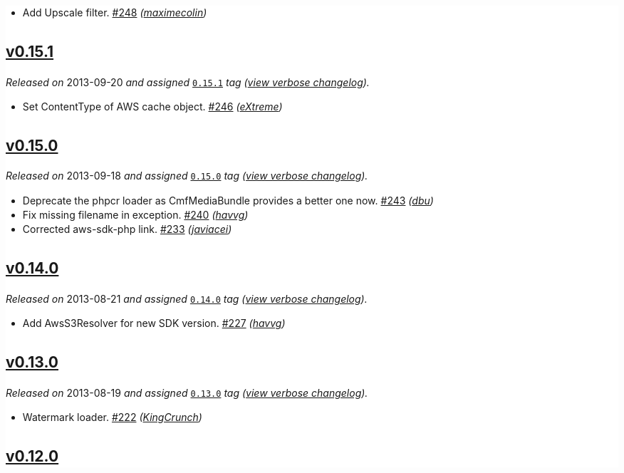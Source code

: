 - Add Upscale filter. [\#248](https://github.com/liip/LiipImagineBundle/pull/248) *([maximecolin](https://github.com/maximecolin))*


## [v0.15.1](https://github.com/liip/LiipImagineBundle/tree/v0.15.1)

*Released on* 2013-09-20 *and assigned* [`0.15.1`](https://github.com/liip/LiipImagineBundle/releases/tag/v0.15.1) *tag \([view verbose changelog](https://github.com/liip/LiipImagineBundle/compare/v0.15.0...v0.15.1)\).*

- Set ContentType of AWS cache object. [\#246](https://github.com/liip/LiipImagineBundle/pull/246) *([eXtreme](https://github.com/eXtreme))*


## [v0.15.0](https://github.com/liip/LiipImagineBundle/tree/v0.15.0)

*Released on* 2013-09-18 *and assigned* [`0.15.0`](https://github.com/liip/LiipImagineBundle/releases/tag/v0.15.0) *tag \([view verbose changelog](https://github.com/liip/LiipImagineBundle/compare/v0.14.0...v0.15.0)\).*

- Deprecate the phpcr loader as CmfMediaBundle provides a better one now. [\#243](https://github.com/liip/LiipImagineBundle/pull/243) *([dbu](https://github.com/dbu))*
- Fix missing filename in exception. [\#240](https://github.com/liip/LiipImagineBundle/pull/240) *([havvg](https://github.com/havvg))*
- Corrected aws-sdk-php link. [\#233](https://github.com/liip/LiipImagineBundle/pull/233) *([javiacei](https://github.com/javiacei))*


## [v0.14.0](https://github.com/liip/LiipImagineBundle/tree/v0.14.0)

*Released on* 2013-08-21 *and assigned* [`0.14.0`](https://github.com/liip/LiipImagineBundle/releases/tag/v0.14.0) *tag \([view verbose changelog](https://github.com/liip/LiipImagineBundle/compare/v0.13.0...v0.14.0)\).*

- Add AwsS3Resolver for new SDK version. [\#227](https://github.com/liip/LiipImagineBundle/pull/227) *([havvg](https://github.com/havvg))*


## [v0.13.0](https://github.com/liip/LiipImagineBundle/tree/v0.13.0)

*Released on* 2013-08-19 *and assigned* [`0.13.0`](https://github.com/liip/LiipImagineBundle/releases/tag/v0.13.0) *tag \([view verbose changelog](https://github.com/liip/LiipImagineBundle/compare/v0.12.0...v0.13.0)\).*

- Watermark loader. [\#222](https://github.com/liip/LiipImagineBundle/pull/222) *([KingCrunch](https://github.com/KingCrunch))*


## [v0.12.0](https://github.com/liip/LiipImagineBundle/tree/v0.12.0)
